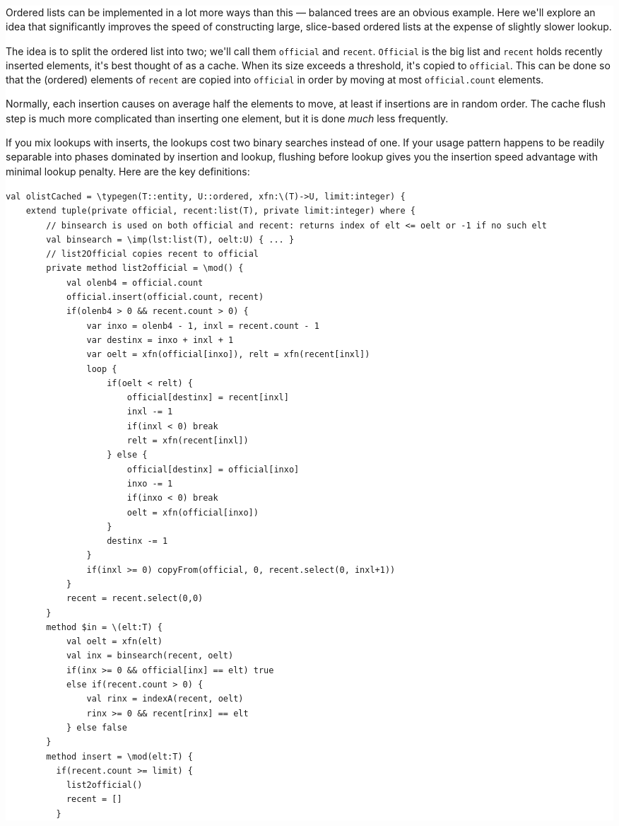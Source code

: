 Ordered lists can be implemented in a lot more ways than this &mdash; balanced trees are an obvious example. Here we'll explore
an idea that significantly improves the speed of constructing large, slice-based ordered lists at the expense of slightly slower lookup.

The idea is to split the ordered list into two; we'll call them `official` and `recent`. `Official` is the big list and
`recent` holds recently inserted elements, it's best thought of as a cache. When its size exceeds a threshold, it's copied to `official`. This can be done so that the
(ordered) elements of `recent` are copied into `official` in order by moving at most `official.count` elements. 

Normally, each insertion causes on average half the elements to move, at least if insertions are in random order. The cache flush step is much more complicated than inserting one element, but it is done _much_ less frequently. 

If you mix lookups with inserts, the lookups cost two binary searches instead of one. If your usage pattern happens to be readily separable into phases dominated by insertion and lookup, flushing before lookup gives you the insertion speed advantage with minimal lookup penalty. Here are the key definitions:

    val olistCached = \typegen(T::entity, U::ordered, xfn:\(T)->U, limit:integer) {
        extend tuple(private official, recent:list(T), private limit:integer) where {
            // binsearch is used on both official and recent: returns index of elt <= oelt or -1 if no such elt
            val binsearch = \imp(lst:list(T), oelt:U) { ... }
            // list2Official copies recent to official
            private method list2official = \mod() {
                val olenb4 = official.count
                official.insert(official.count, recent)
                if(olenb4 > 0 && recent.count > 0) {
                    var inxo = olenb4 - 1, inxl = recent.count - 1
                    var destinx = inxo + inxl + 1
                    var oelt = xfn(official[inxo]), relt = xfn(recent[inxl])
                    loop {
                        if(oelt < relt) {
                            official[destinx] = recent[inxl]
                            inxl -= 1
                            if(inxl < 0) break
                            relt = xfn(recent[inxl])
                        } else {
                            official[destinx] = official[inxo]
                            inxo -= 1
                            if(inxo < 0) break
                            oelt = xfn(official[inxo])
                        }
                        destinx -= 1
                    }
                    if(inxl >= 0) copyFrom(official, 0, recent.select(0, inxl+1))
                }
                recent = recent.select(0,0)
            }
            method $in = \(elt:T) {
                val oelt = xfn(elt)
                val inx = binsearch(recent, oelt)
                if(inx >= 0 && official[inx] == elt) true
                else if(recent.count > 0) {
                    val rinx = indexA(recent, oelt)
                    rinx >= 0 && recent[rinx] == elt
                } else false
            }
            method insert = \mod(elt:T) {
              if(recent.count >= limit) {
                list2official()
                recent = []
              }
